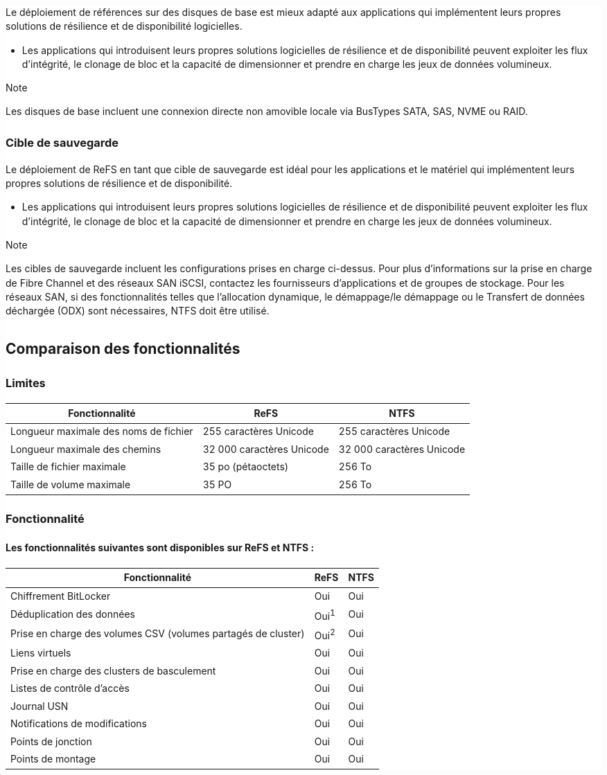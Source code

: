 Le déploiement de références sur des disques de base est mieux adapté aux applications qui implémentent leurs propres solutions de résilience et de disponibilité logicielles. 
- Les applications qui introduisent leurs propres solutions logicielles de résilience et de disponibilité peuvent exploiter les flux d’intégrité, le clonage de bloc et la capacité de dimensionner et prendre en charge les jeux de données volumineux. 

> [!NOTE]
> Les disques de base incluent une connexion directe non amovible locale via BusTypes SATA, SAS, NVME ou RAID. 

### <a name="backup-target"></a>Cible de sauvegarde

Le déploiement de ReFS en tant que cible de sauvegarde est idéal pour les applications et le matériel qui implémentent leurs propres solutions de résilience et de disponibilité.
- Les applications qui introduisent leurs propres solutions logicielles de résilience et de disponibilité peuvent exploiter les flux d’intégrité, le clonage de bloc et la capacité de dimensionner et prendre en charge les jeux de données volumineux.

> [!NOTE]
> Les cibles de sauvegarde incluent les configurations prises en charge ci-dessus. Pour plus d’informations sur la prise en charge de Fibre Channel et des réseaux SAN iSCSI, contactez les fournisseurs d’applications et de groupes de stockage. Pour les réseaux SAN, si des fonctionnalités telles que l’allocation dynamique, le démappage/le démappage ou le Transfert de données déchargée (ODX) sont nécessaires, NTFS doit être utilisé.   

## <a name="feature-comparison"></a>Comparaison des fonctionnalités

### <a name="limits"></a>Limites

| Fonctionnalité       | ReFS                                        | NTFS |
|----------------|------------------------------------------------|-----------------------|
| Longueur maximale des noms de fichier | 255 caractères Unicode  | 255 caractères Unicode               |
| Longueur maximale des chemins |32 000 caractères Unicode | 32 000 caractères Unicode                |
| Taille de fichier maximale | 35 po (pétaoctets)  | 256 To               |
| Taille de volume maximale | 35 PO                           | 256 To                |

### <a name="functionality"></a>Fonctionnalité

#### <a name="the-following-features-are-available-on-refs-and-ntfs"></a>Les fonctionnalités suivantes sont disponibles sur ReFS et NTFS :

| Fonctionnalité       | ReFS                                        | NTFS |
|---------------------------|------------------|-----------------------|
| Chiffrement BitLocker | Oui | Oui |
| Déduplication des données | Oui<sup>1</sup> | Oui |
| Prise en charge des volumes CSV (volumes partagés de cluster) | Oui<sup>2</sup> | Oui |
| Liens virtuels | Oui | Oui |
| Prise en charge des clusters de basculement | Oui | Oui |
| Listes de contrôle d’accès | Oui | Oui |
| Journal USN | Oui | Oui |
| Notifications de modifications | Oui | Oui |
| Points de jonction | Oui | Oui |
| Points de montage | Oui | Oui |
